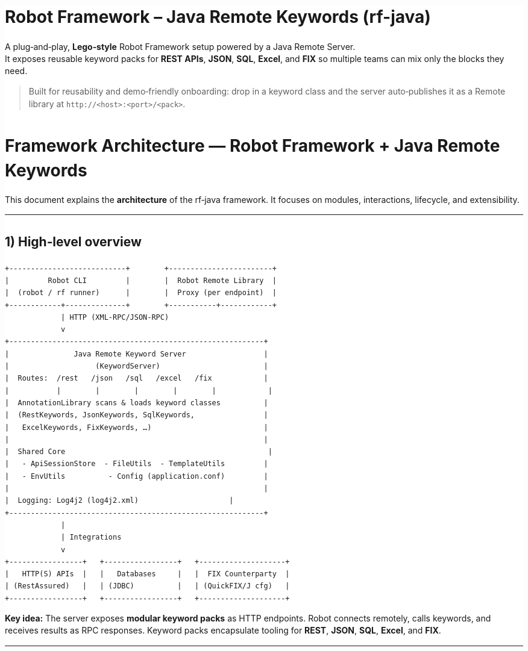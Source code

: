 # Robot Framework – Java Remote Keywords (rf-java)

A plug‑and‑play, **Lego‑style** Robot Framework setup powered by a Java Remote Server.  
It exposes reusable keyword packs for **REST APIs**, **JSON**, **SQL**, **Excel**, and **FIX** so multiple teams can mix only the blocks they need.

> Built for reusability and demo‑friendly onboarding: drop in a keyword class and the server auto‑publishes it as a Remote library at `http://<host>:<port>/<pack>`.

# Framework Architecture — Robot Framework + Java Remote Keywords

This document explains the **architecture** of the rf‑java framework. It focuses on modules, interactions, lifecycle, and extensibility.

---

## 1) High‑level overview

```
+---------------------------+        +------------------------+
|         Robot CLI         |        |  Robot Remote Library  |
|  (robot / rf runner)      |        |  Proxy (per endpoint)  |
+------------+--------------+        +-----------+------------+
             | HTTP (XML-RPC/JSON-RPC)                     
             v                                              
+-----------------------------------------------------------+
|               Java Remote Keyword Server                  |
|                    (KeywordServer)                        |
|  Routes:  /rest   /json   /sql   /excel   /fix            |
|           |        |        |        |        |            |
|  AnnotationLibrary scans & loads keyword classes          |
|  (RestKeywords, JsonKeywords, SqlKeywords,                |
|   ExcelKeywords, FixKeywords, …)                          |
|                                                           |
|  Shared Core                                               |
|   - ApiSessionStore  - FileUtils  - TemplateUtils         |
|   - EnvUtils          - Config (application.conf)         |
|                                                           |
|  Logging: Log4j2 (log4j2.xml)                     |
+-----------------------------------------------------------+
             |                                            
             | Integrations                               
             v                                            
+-----------------+   +-----------------+   +--------------------+
|   HTTP(S) APIs  |   |   Databases     |   |  FIX Counterparty  |
| (RestAssured)   |   | (JDBC)          |   | (QuickFIX/J cfg)   |
+-----------------+   +-----------------+   +--------------------+
```

**Key idea:** The server exposes **modular keyword packs** as HTTP endpoints. Robot connects remotely, calls keywords, and receives results as RPC responses. Keyword packs encapsulate tooling for **REST**, **JSON**, **SQL**, **Excel**, and **FIX**.

---